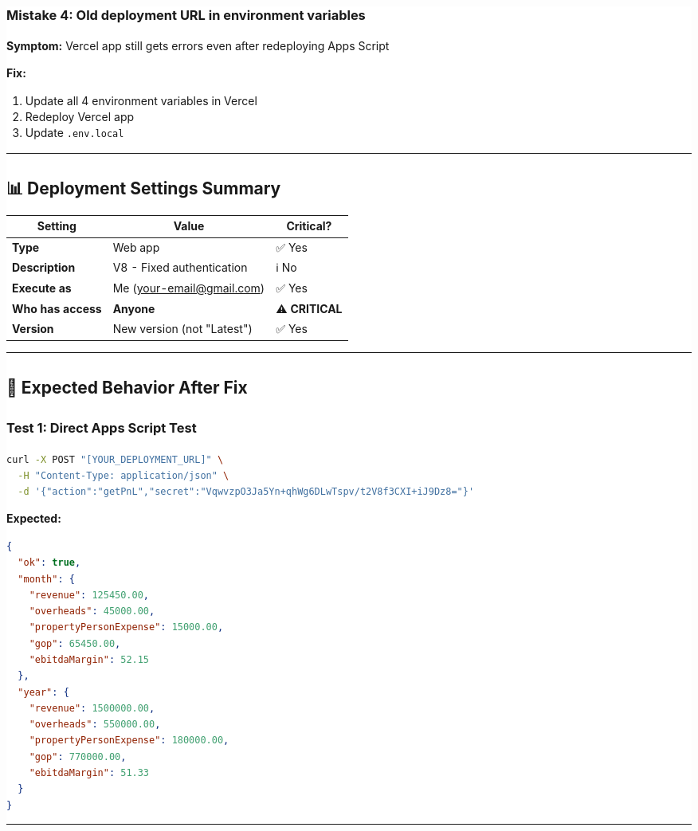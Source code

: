 ### **Mistake 4: Old deployment URL in environment variables**

**Symptom:** Vercel app still gets errors even after redeploying Apps Script

**Fix:**
1. Update all 4 environment variables in Vercel
2. Redeploy Vercel app
3. Update `.env.local`

---

## 📊 Deployment Settings Summary

| Setting | Value | Critical? |
|---------|-------|-----------|
| **Type** | Web app | ✅ Yes |
| **Description** | V8 - Fixed authentication | ℹ️ No |
| **Execute as** | Me (your-email@gmail.com) | ✅ Yes |
| **Who has access** | **Anyone** | ⚠️ **CRITICAL** |
| **Version** | New version (not "Latest") | ✅ Yes |

---

## 🎯 Expected Behavior After Fix

### **Test 1: Direct Apps Script Test**

```bash
curl -X POST "[YOUR_DEPLOYMENT_URL]" \
  -H "Content-Type: application/json" \
  -d '{"action":"getPnL","secret":"VqwvzpO3Ja5Yn+qhWg6DLwTspv/t2V8f3CXI+iJ9Dz8="}'
```

**Expected:**
```json
{
  "ok": true,
  "month": {
    "revenue": 125450.00,
    "overheads": 45000.00,
    "propertyPersonExpense": 15000.00,
    "gop": 65450.00,
    "ebitdaMargin": 52.15
  },
  "year": {
    "revenue": 1500000.00,
    "overheads": 550000.00,
    "propertyPersonExpense": 180000.00,
    "gop": 770000.00,
    "ebitdaMargin": 51.33
  }
}
```

---